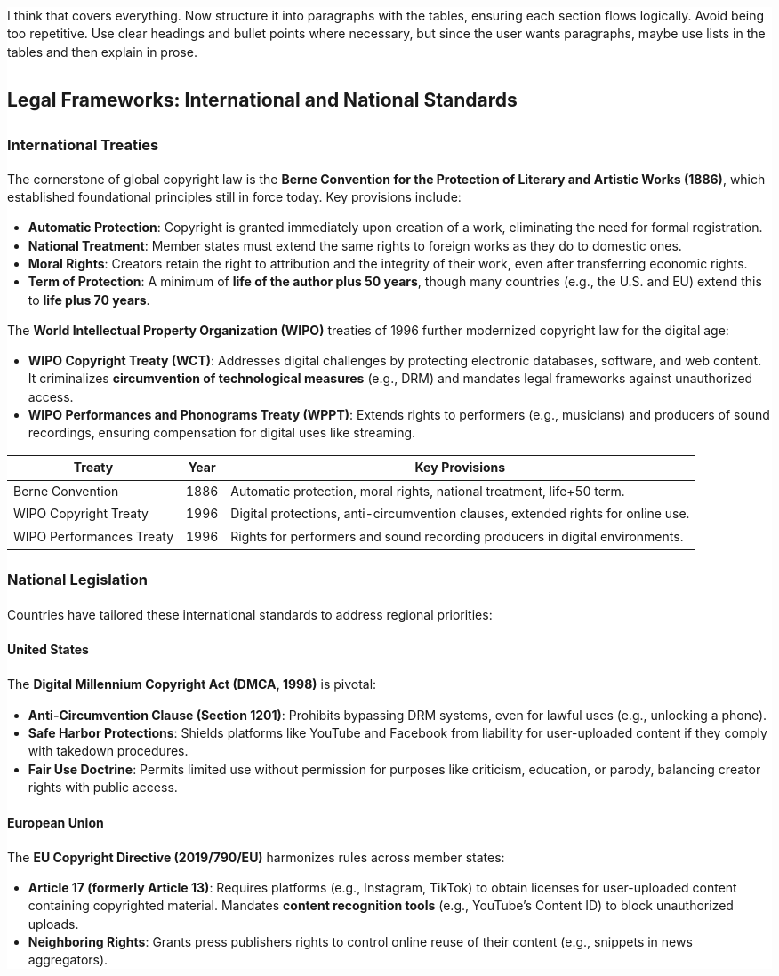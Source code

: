 I think that covers everything. Now structure it into paragraphs with the tables, ensuring each section flows logically. Avoid being too repetitive. Use clear headings and bullet points where necessary, but since the user wants paragraphs, maybe use lists in the tables and then explain in prose.
</think>

## Legal Frameworks: International and National Standards  

### **International Treaties**  
The cornerstone of global copyright law is the **Berne Convention for the Protection of Literary and Artistic Works (1886)**, which established foundational principles still in force today. Key provisions include:  
- **Automatic Protection**: Copyright is granted immediately upon creation of a work, eliminating the need for formal registration.  
- **National Treatment**: Member states must extend the same rights to foreign works as they do to domestic ones.  
- **Moral Rights**: Creators retain the right to attribution and the integrity of their work, even after transferring economic rights.  
- **Term of Protection**: A minimum of **life of the author plus 50 years**, though many countries (e.g., the U.S. and EU) extend this to **life plus 70 years**.  

The **World Intellectual Property Organization (WIPO)** treaties of 1996 further modernized copyright law for the digital age:  
- **WIPO Copyright Treaty (WCT)**: Addresses digital challenges by protecting electronic databases, software, and web content. It criminalizes **circumvention of technological measures** (e.g., DRM) and mandates legal frameworks against unauthorized access.  
- **WIPO Performances and Phonograms Treaty (WPPT)**: Extends rights to performers (e.g., musicians) and producers of sound recordings, ensuring compensation for digital uses like streaming.  

| **Treaty**               | **Year** | **Key Provisions**                                                                 |
|--------------------------|----------|-----------------------------------------------------------------------------------|
| Berne Convention         | 1886     | Automatic protection, moral rights, national treatment, life+50 term.             |
| WIPO Copyright Treaty    | 1996     | Digital protections, anti-circumvention clauses, extended rights for online use.  |
| WIPO Performances Treaty | 1996     | Rights for performers and sound recording producers in digital environments.      |

### **National Legislation**  
Countries have tailored these international standards to address regional priorities:  

#### **United States**  
The **Digital Millennium Copyright Act (DMCA, 1998)** is pivotal:  
- **Anti-Circumvention Clause (Section 1201)**: Prohibits bypassing DRM systems, even for lawful uses (e.g., unlocking a phone).  
- **Safe Harbor Protections**: Shields platforms like YouTube and Facebook from liability for user-uploaded content if they comply with takedown procedures.  
- **Fair Use Doctrine**: Permits limited use without permission for purposes like criticism, education, or parody, balancing creator rights with public access.  

#### **European Union**  
The **EU Copyright Directive (2019/790/EU)** harmonizes rules across member states:  
- **Article 17 (formerly Article 13)**: Requires platforms (e.g., Instagram, TikTok) to obtain licenses for user-uploaded content containing copyrighted material. Mandates **content recognition tools** (e.g., YouTube’s Content ID) to block unauthorized uploads.  
- **Neighboring Rights**: Grants press publishers rights to control online reuse of their content (e.g., snippets in news aggregators).  
